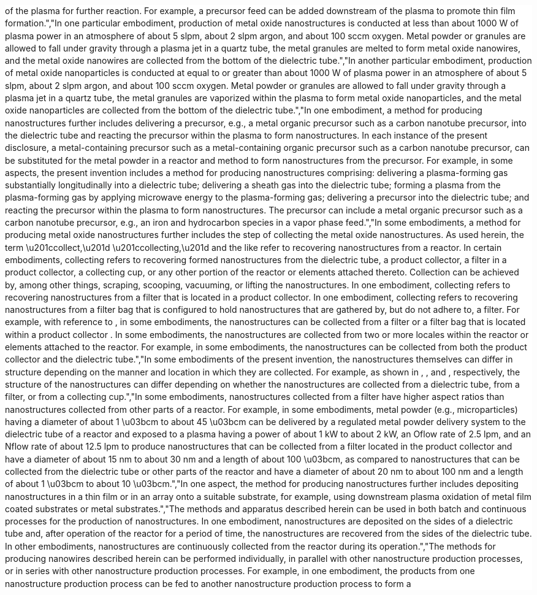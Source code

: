 of the plasma for further reaction. For example, a precursor feed can be added downstream of the plasma to promote thin film formation.","In one particular embodiment, production of metal oxide nanostructures is conducted at less than about 1000 W of plasma power in an atmosphere of about 5 slpm, about 2 slpm argon, and about 100 sccm oxygen. Metal powder or granules are allowed to fall under gravity through a plasma jet in a quartz tube, the metal granules are melted to form metal oxide nanowires, and the metal oxide nanowires are collected from the bottom of the dielectric tube.","In another particular embodiment, production of metal oxide nanoparticles is conducted at equal to or greater than about 1000 W of plasma power in an atmosphere of about 5 slpm, about 2 slpm argon, and about 100 sccm oxygen. Metal powder or granules are allowed to fall under gravity through a plasma jet in a quartz tube, the metal granules are vaporized within the plasma to form metal oxide nanoparticles, and the metal oxide nanoparticles are collected from the bottom of the dielectric tube.","In one embodiment, a method for producing nanostructures further includes delivering a precursor, e.g., a metal organic precursor such as a carbon nanotube precursor, into the dielectric tube and reacting the precursor within the plasma to form nanostructures. In each instance of the present disclosure, a metal-containing precursor such as a metal-containing organic precursor such as a carbon nanotube precursor, can be substituted for the metal powder in a reactor and method to form nanostructures from the precursor. For example, in some aspects, the present invention includes a method for producing nanostructures comprising: delivering a plasma-forming gas substantially longitudinally into a dielectric tube; delivering a sheath gas into the dielectric tube; forming a plasma from the plasma-forming gas by applying microwave energy to the plasma-forming gas; delivering a precursor into the dielectric tube; and reacting the precursor within the plasma to form nanostructures. The precursor can include a metal organic precursor such as a carbon nanotube precursor, e.g., an iron and hydrocarbon species in a vapor phase feed.","In some embodiments, a method for producing metal oxide nanostructures further includes the step of collecting the metal oxide nanostructures. As used herein, the term \u201ccollect,\u201d \u201ccollecting,\u201d and the like refer to recovering nanostructures from a reactor. In certain embodiments, collecting refers to recovering formed nanostructures from the dielectric tube, a product collector, a filter in a product collector, a collecting cup, or any other portion of the reactor or elements attached thereto. Collection can be achieved by, among other things, scraping, scooping, vacuuming, or lifting the nanostructures. In one embodiment, collecting refers to recovering nanostructures from a filter that is located in a product collector. In one embodiment, collecting refers to recovering nanostructures from a filter bag that is configured to hold nanostructures that are gathered by, but do not adhere to, a filter. For example, with reference to , in some embodiments, the nanostructures can be collected from a filter  or a filter bag  that is located within a product collector . In some embodiments, the nanostructures are collected from two or more locales within the reactor or elements attached to the reactor. For example, in some embodiments, the nanostructures can be collected from both the product collector and the dielectric tube.","In some embodiments of the present invention, the nanostructures themselves can differ in structure depending on the manner and location in which they are collected. For example, as shown in , , and , respectively, the structure of the nanostructures can differ depending on whether the nanostructures are collected from a dielectric tube, from a filter, or from a collecting cup.","In some embodiments, nanostructures collected from a filter have higher aspect ratios than nanostructures collected from other parts of a reactor. For example, in some embodiments, metal powder (e.g., microparticles) having a diameter of about 1 \u03bcm to about 45 \u03bcm can be delivered by a regulated metal powder delivery system to the dielectric tube of a reactor and exposed to a plasma having a power of about 1 kW to about 2 kW, an Oflow rate of 2.5 lpm, and an Nflow rate of about 12.5 lpm to produce nanostructures that can be collected from a filter located in the product collector and have a diameter of about 15 nm to about 30 nm and a length of about 100 \u03bcm, as compared to nanostructures that can be collected from the dielectric tube or other parts of the reactor and have a diameter of about 20 nm to about 100 nm and a length of about 1 \u03bcm to about 10 \u03bcm.","In one aspect, the method for producing nanostructures further includes depositing nanostructures in a thin film or in an array onto a suitable substrate, for example, using downstream plasma oxidation of metal film coated substrates or metal substrates.","The methods and apparatus described herein can be used in both batch and continuous processes for the production of nanostructures. In one embodiment, nanostructures are deposited on the sides of a dielectric tube and, after operation of the reactor for a period of time, the nanostructures are recovered from the sides of the dielectric tube. In other embodiments, nanostructures are continuously collected from the reactor during its operation.","The methods for producing nanowires described herein can be performed individually, in parallel with other nanostructure production processes, or in series with other nanostructure production processes. For example, in one embodiment, the products from one nanostructure production process can be fed to another nanostructure production process to form a